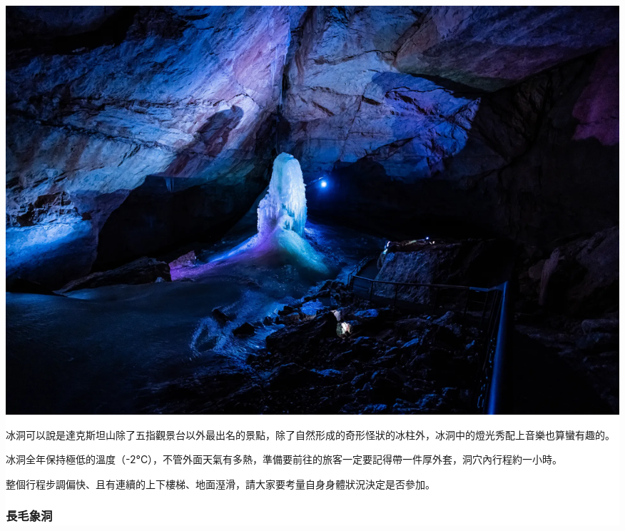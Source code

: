 ![照片取自 Dachstein Krippenstein 官網](ice.webp)

冰洞可以說是達克斯坦山除了五指觀景台以外最出名的景點，除了自然形成的奇形怪狀的冰柱外，冰洞中的燈光秀配上音樂也算蠻有趣的。

冰洞全年保持極低的溫度（-2°C），不管外面天氣有多熱，準備要前往的旅客一定要記得帶一件厚外套，洞穴內行程約一小時。

整個行程步調偏快、且有連續的上下樓梯、地面溼滑，請大家要考量自身身體狀況決定是否參加。

### 長毛象洞
